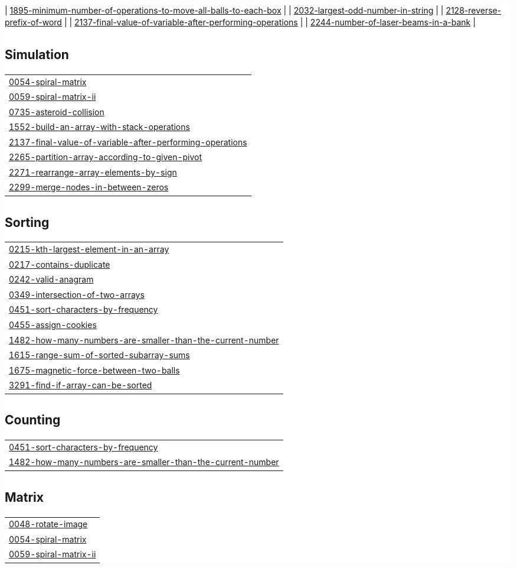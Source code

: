 | [1895-minimum-number-of-operations-to-move-all-balls-to-each-box](https://github.com/AdityaKrSingh26/LeetCode/tree/master/1895-minimum-number-of-operations-to-move-all-balls-to-each-box) |
| [2032-largest-odd-number-in-string](https://github.com/AdityaKrSingh26/LeetCode/tree/master/2032-largest-odd-number-in-string) |
| [2128-reverse-prefix-of-word](https://github.com/AdityaKrSingh26/LeetCode/tree/master/2128-reverse-prefix-of-word) |
| [2137-final-value-of-variable-after-performing-operations](https://github.com/AdityaKrSingh26/LeetCode/tree/master/2137-final-value-of-variable-after-performing-operations) |
| [2244-number-of-laser-beams-in-a-bank](https://github.com/AdityaKrSingh26/LeetCode/tree/master/2244-number-of-laser-beams-in-a-bank) |
## Simulation
|  |
| ------- |
| [0054-spiral-matrix](https://github.com/AdityaKrSingh26/LeetCode/tree/master/0054-spiral-matrix) |
| [0059-spiral-matrix-ii](https://github.com/AdityaKrSingh26/LeetCode/tree/master/0059-spiral-matrix-ii) |
| [0735-asteroid-collision](https://github.com/AdityaKrSingh26/LeetCode/tree/master/0735-asteroid-collision) |
| [1552-build-an-array-with-stack-operations](https://github.com/AdityaKrSingh26/LeetCode/tree/master/1552-build-an-array-with-stack-operations) |
| [2137-final-value-of-variable-after-performing-operations](https://github.com/AdityaKrSingh26/LeetCode/tree/master/2137-final-value-of-variable-after-performing-operations) |
| [2265-partition-array-according-to-given-pivot](https://github.com/AdityaKrSingh26/LeetCode/tree/master/2265-partition-array-according-to-given-pivot) |
| [2271-rearrange-array-elements-by-sign](https://github.com/AdityaKrSingh26/LeetCode/tree/master/2271-rearrange-array-elements-by-sign) |
| [2299-merge-nodes-in-between-zeros](https://github.com/AdityaKrSingh26/LeetCode/tree/master/2299-merge-nodes-in-between-zeros) |
## Sorting
|  |
| ------- |
| [0215-kth-largest-element-in-an-array](https://github.com/AdityaKrSingh26/LeetCode/tree/master/0215-kth-largest-element-in-an-array) |
| [0217-contains-duplicate](https://github.com/AdityaKrSingh26/LeetCode/tree/master/0217-contains-duplicate) |
| [0242-valid-anagram](https://github.com/AdityaKrSingh26/LeetCode/tree/master/0242-valid-anagram) |
| [0349-intersection-of-two-arrays](https://github.com/AdityaKrSingh26/LeetCode/tree/master/0349-intersection-of-two-arrays) |
| [0451-sort-characters-by-frequency](https://github.com/AdityaKrSingh26/LeetCode/tree/master/0451-sort-characters-by-frequency) |
| [0455-assign-cookies](https://github.com/AdityaKrSingh26/LeetCode/tree/master/0455-assign-cookies) |
| [1482-how-many-numbers-are-smaller-than-the-current-number](https://github.com/AdityaKrSingh26/LeetCode/tree/master/1482-how-many-numbers-are-smaller-than-the-current-number) |
| [1615-range-sum-of-sorted-subarray-sums](https://github.com/AdityaKrSingh26/LeetCode/tree/master/1615-range-sum-of-sorted-subarray-sums) |
| [1675-magnetic-force-between-two-balls](https://github.com/AdityaKrSingh26/LeetCode/tree/master/1675-magnetic-force-between-two-balls) |
| [3291-find-if-array-can-be-sorted](https://github.com/AdityaKrSingh26/LeetCode/tree/master/3291-find-if-array-can-be-sorted) |
## Counting
|  |
| ------- |
| [0451-sort-characters-by-frequency](https://github.com/AdityaKrSingh26/LeetCode/tree/master/0451-sort-characters-by-frequency) |
| [1482-how-many-numbers-are-smaller-than-the-current-number](https://github.com/AdityaKrSingh26/LeetCode/tree/master/1482-how-many-numbers-are-smaller-than-the-current-number) |
## Matrix
|  |
| ------- |
| [0048-rotate-image](https://github.com/AdityaKrSingh26/LeetCode/tree/master/0048-rotate-image) |
| [0054-spiral-matrix](https://github.com/AdityaKrSingh26/LeetCode/tree/master/0054-spiral-matrix) |
| [0059-spiral-matrix-ii](https://github.com/AdityaKrSingh26/LeetCode/tree/master/0059-spiral-matrix-ii) |